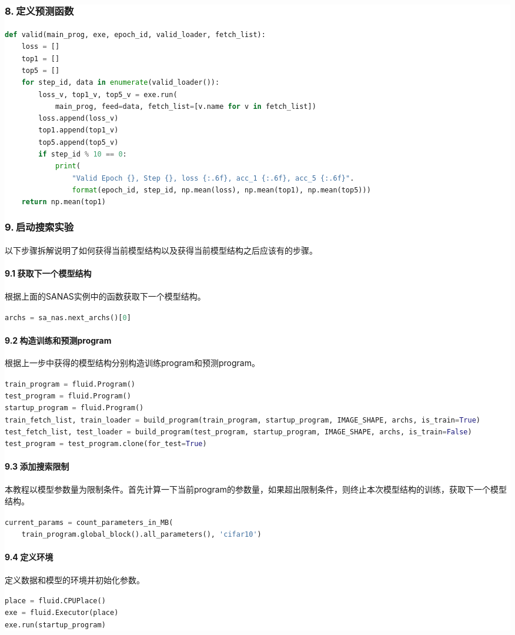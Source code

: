 ### 8. 定义预测函数
```python
def valid(main_prog, exe, epoch_id, valid_loader, fetch_list):
    loss = []
    top1 = []
    top5 = []
    for step_id, data in enumerate(valid_loader()):
        loss_v, top1_v, top5_v = exe.run(
            main_prog, feed=data, fetch_list=[v.name for v in fetch_list])
        loss.append(loss_v)
        top1.append(top1_v)
        top5.append(top5_v)
        if step_id % 10 == 0:
            print(
                "Valid Epoch {}, Step {}, loss {:.6f}, acc_1 {:.6f}, acc_5 {:.6f}".
                format(epoch_id, step_id, np.mean(loss), np.mean(top1), np.mean(top5)))
    return np.mean(top1)
```

### 9. 启动搜索实验
以下步骤拆解说明了如何获得当前模型结构以及获得当前模型结构之后应该有的步骤。

#### 9.1 获取下一个模型结构
根据上面的SANAS实例中的函数获取下一个模型结构。
```python
archs = sa_nas.next_archs()[0]
```

#### 9.2 构造训练和预测program
根据上一步中获得的模型结构分别构造训练program和预测program。
```python
train_program = fluid.Program()
test_program = fluid.Program()
startup_program = fluid.Program()
train_fetch_list, train_loader = build_program(train_program, startup_program, IMAGE_SHAPE, archs, is_train=True)
test_fetch_list, test_loader = build_program(test_program, startup_program, IMAGE_SHAPE, archs, is_train=False)
test_program = test_program.clone(for_test=True)
```

#### 9.3 添加搜索限制
本教程以模型参数量为限制条件。首先计算一下当前program的参数量，如果超出限制条件，则终止本次模型结构的训练，获取下一个模型结构。
```python
current_params = count_parameters_in_MB(
    train_program.global_block().all_parameters(), 'cifar10')
```

#### 9.4 定义环境
定义数据和模型的环境并初始化参数。
```python
place = fluid.CPUPlace()
exe = fluid.Executor(place)
exe.run(startup_program)
```
